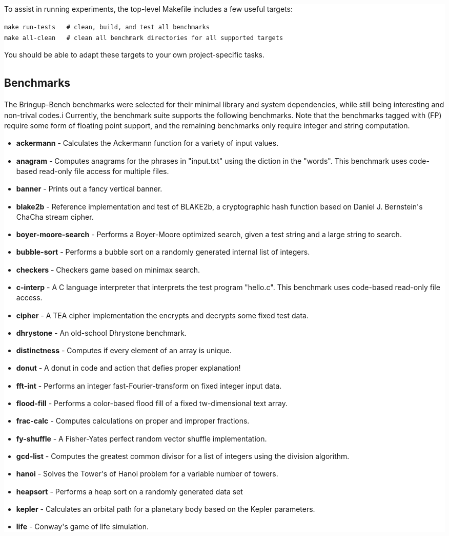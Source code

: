 To assist in running experiments, the top-level Makefile includes a few useful targets:
```
make run-tests   # clean, build, and test all benchmarks
make all-clean   # clean all benchmark directories for all supported targets
```
You should be able to adapt these targets to your own project-specific tasks.

## Benchmarks

The Bringup-Bench benchmarks were selected for their minimal library and system dependencies, while still being interesting and non-trival codes.i Currently, the benchmark suite supports the following benchmarks. Note that the benchmarks tagged with (FP) require some form of floating point support, and the remaining benchmarks only require integer and string computation.

- **ackermann** - Calculates the Ackermann function for a variety of input values.

- **anagram** - Computes anagrams for the phrases in "input.txt" using the diction in the "words". This benchmark uses code-based read-only file access for multiple files.

- **banner** - Prints out a fancy vertical banner.

- **blake2b** - Reference implementation and test of BLAKE2b, a cryptographic hash function based on Daniel J. Bernstein's ChaCha stream cipher.

- **boyer-moore-search** - Performs a Boyer-Moore optimized search, given a test string and a large string to search.

- **bubble-sort** - Performs a bubble sort on a randomly generated internal list of integers.

- **checkers** - Checkers game based on minimax search.

- **c-interp** - A C language interpreter that interprets the test program "hello.c". This benchmark uses code-based read-only file access.

- **cipher** - A TEA cipher implementation the encrypts and decrypts some fixed test data.

- **dhrystone** - An old-school Dhrystone benchmark.

- **distinctness** - Computes if every element of an array is unique.

- **donut** - A donut in code and action that defies proper explanation!

- **fft-int** - Performs an integer fast-Fourier-transform on fixed integer input data.

- **flood-fill** - Performs a color-based flood fill of a fixed tw-dimensional text array.

- **frac-calc** - Computes calculations on proper and improper fractions.

- **fy-shuffle** - A Fisher-Yates perfect random vector shuffle implementation.

- **gcd-list** - Computes the greatest common divisor for a list of integers using the division algorithm.

- **hanoi** - Solves the Tower's of Hanoi problem for a variable number of towers.

- **heapsort** - Performs a heap sort on a randomly generated data set

- **kepler** - Calculates an orbital path for a planetary body based on the Kepler parameters.

- **life** - Conway's game of life simulation.
